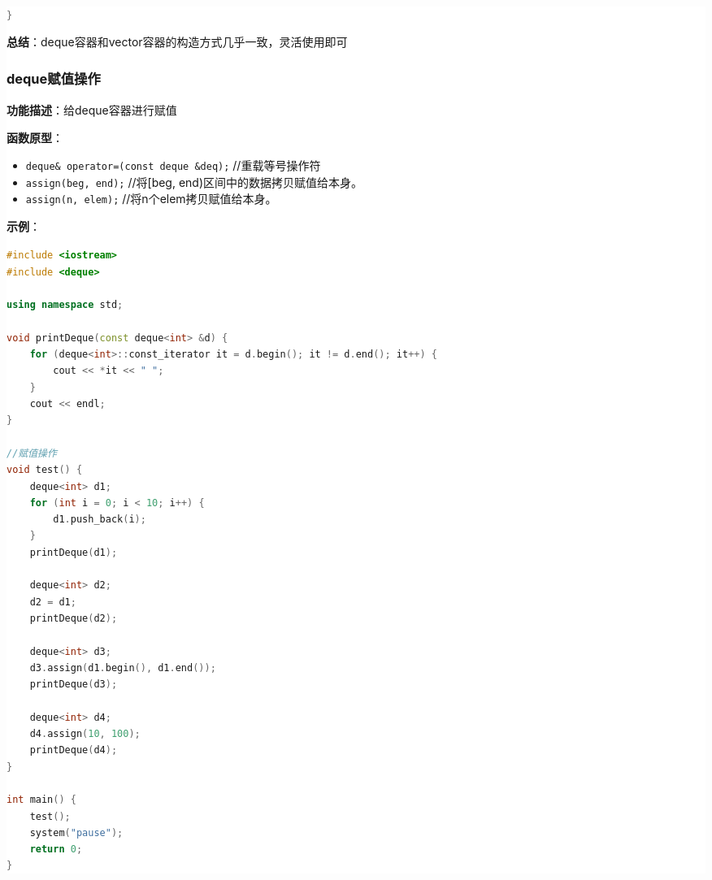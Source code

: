 ```c++
}
```

**总结**：deque容器和vector容器的构造方式几乎一致，灵活使用即可

### deque赋值操作

**功能描述**：给deque容器进行赋值

**函数原型**：

- `deque& operator=(const deque &deq);` //重载等号操作符
- `assign(beg, end);` //将[beg, end)区间中的数据拷贝赋值给本身。
- `assign(n, elem);` //将n个elem拷贝赋值给本身。

**示例**：

```c++
#include <iostream>
#include <deque>

using namespace std;

void printDeque(const deque<int> &d) {
    for (deque<int>::const_iterator it = d.begin(); it != d.end(); it++) {
        cout << *it << " ";
    }
    cout << endl;
}

//赋值操作
void test() {
    deque<int> d1;
    for (int i = 0; i < 10; i++) {
        d1.push_back(i);
    }
    printDeque(d1);

    deque<int> d2;
    d2 = d1;
    printDeque(d2);

    deque<int> d3;
    d3.assign(d1.begin(), d1.end());
    printDeque(d3);

    deque<int> d4;
    d4.assign(10, 100);
    printDeque(d4);
}

int main() {
    test();
    system("pause");
    return 0;
}
```
